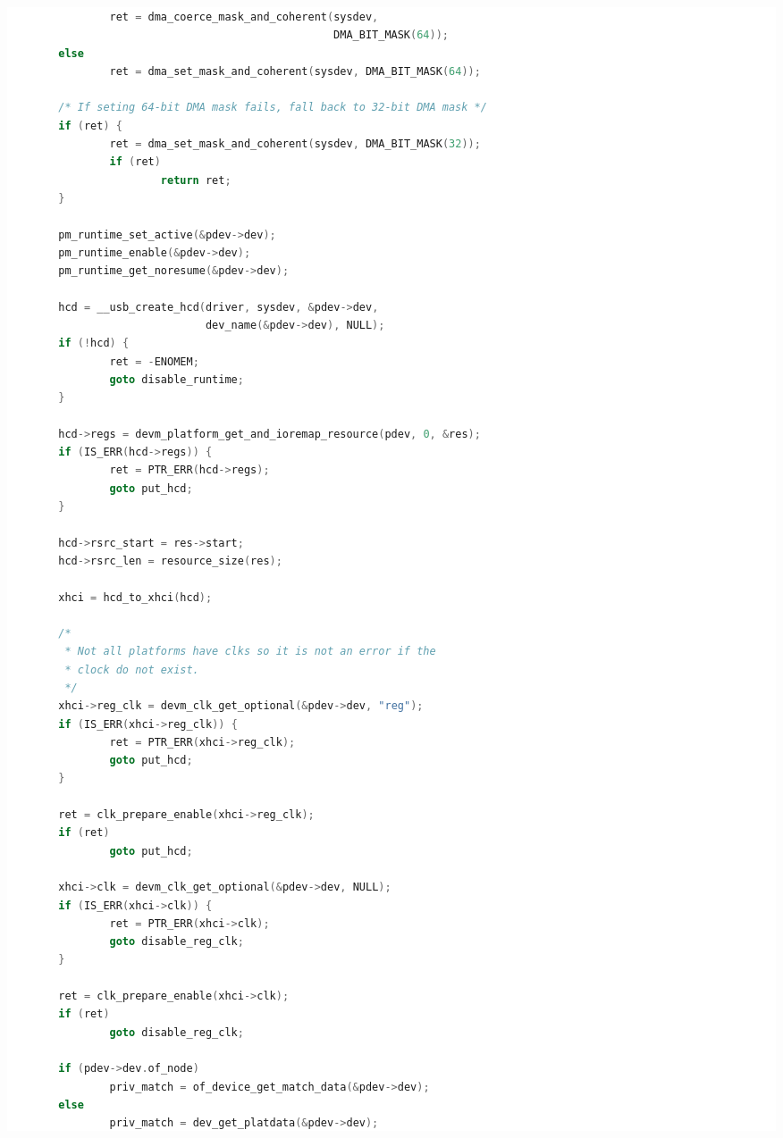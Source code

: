 ```c
                ret = dma_coerce_mask_and_coherent(sysdev,
                                                   DMA_BIT_MASK(64));
        else
                ret = dma_set_mask_and_coherent(sysdev, DMA_BIT_MASK(64));

        /* If seting 64-bit DMA mask fails, fall back to 32-bit DMA mask */
        if (ret) {
                ret = dma_set_mask_and_coherent(sysdev, DMA_BIT_MASK(32));
                if (ret)
                        return ret;
        }

        pm_runtime_set_active(&pdev->dev);
        pm_runtime_enable(&pdev->dev);
        pm_runtime_get_noresume(&pdev->dev);

        hcd = __usb_create_hcd(driver, sysdev, &pdev->dev,
                               dev_name(&pdev->dev), NULL);
        if (!hcd) {
                ret = -ENOMEM;
                goto disable_runtime;
        }

        hcd->regs = devm_platform_get_and_ioremap_resource(pdev, 0, &res);
        if (IS_ERR(hcd->regs)) {
                ret = PTR_ERR(hcd->regs);
                goto put_hcd;
        }

        hcd->rsrc_start = res->start;
        hcd->rsrc_len = resource_size(res);

        xhci = hcd_to_xhci(hcd);

        /*
         * Not all platforms have clks so it is not an error if the
         * clock do not exist.
         */
        xhci->reg_clk = devm_clk_get_optional(&pdev->dev, "reg");
        if (IS_ERR(xhci->reg_clk)) {
                ret = PTR_ERR(xhci->reg_clk);
                goto put_hcd;
        }

        ret = clk_prepare_enable(xhci->reg_clk);
        if (ret)
                goto put_hcd;

        xhci->clk = devm_clk_get_optional(&pdev->dev, NULL);
        if (IS_ERR(xhci->clk)) {
                ret = PTR_ERR(xhci->clk);
                goto disable_reg_clk;
        }

        ret = clk_prepare_enable(xhci->clk);
        if (ret)
                goto disable_reg_clk;

        if (pdev->dev.of_node)
                priv_match = of_device_get_match_data(&pdev->dev);
        else
                priv_match = dev_get_platdata(&pdev->dev);

```